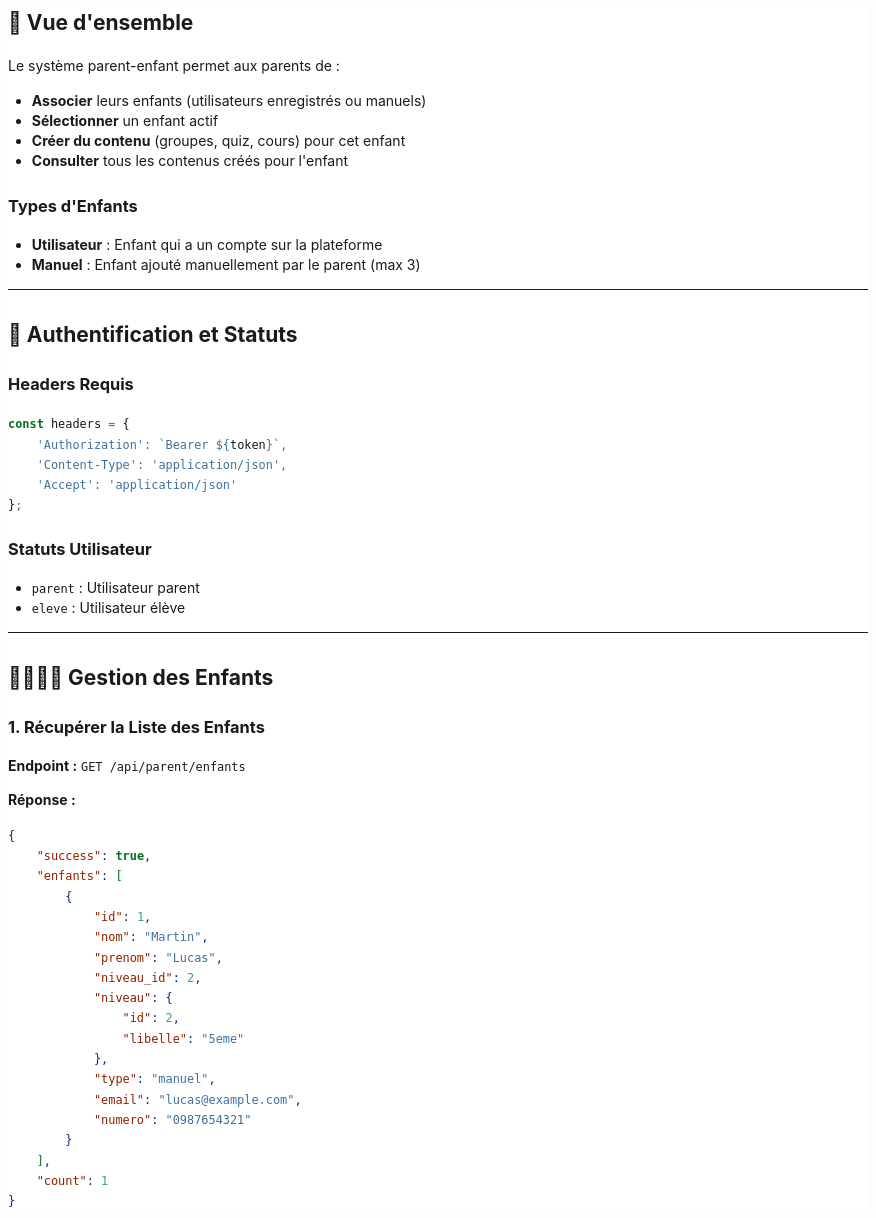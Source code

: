 ## 🎯 Vue d'ensemble

Le système parent-enfant permet aux parents de :
- **Associer** leurs enfants (utilisateurs enregistrés ou manuels)
- **Sélectionner** un enfant actif
- **Créer du contenu** (groupes, quiz, cours) pour cet enfant
- **Consulter** tous les contenus créés pour l'enfant

### Types d'Enfants
- **Utilisateur** : Enfant qui a un compte sur la plateforme
- **Manuel** : Enfant ajouté manuellement par le parent (max 3)

---

## 🔐 Authentification et Statuts

### Headers Requis
```javascript
const headers = {
    'Authorization': `Bearer ${token}`,
    'Content-Type': 'application/json',
    'Accept': 'application/json'
};
```

### Statuts Utilisateur
- `parent` : Utilisateur parent
- `eleve` : Utilisateur élève

---

## 👨‍👩‍👧‍👦 Gestion des Enfants

### 1. Récupérer la Liste des Enfants

**Endpoint :** `GET /api/parent/enfants`

**Réponse :**
```json
{
    "success": true,
    "enfants": [
        {
            "id": 1,
            "nom": "Martin",
            "prenom": "Lucas",
            "niveau_id": 2,
            "niveau": {
                "id": 2,
                "libelle": "5eme"
            },
            "type": "manuel",
            "email": "lucas@example.com",
            "numero": "0987654321"
        }
    ],
    "count": 1
}
```
